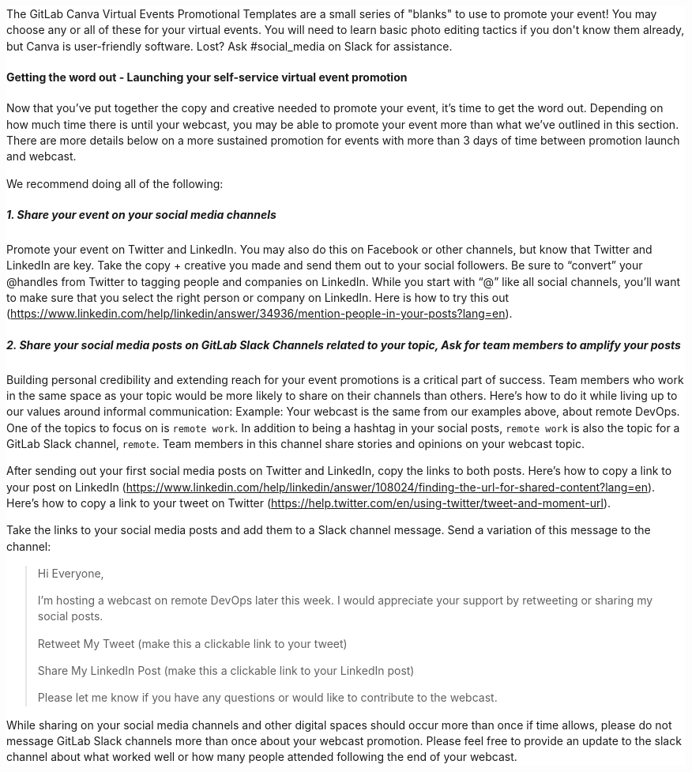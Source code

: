 The GitLab Canva Virtual Events Promotional Templates are a small series of "blanks" to use to promote your event! You may choose any or all of these for your virtual events. You will need to learn basic photo editing tactics if you don't know them already, but Canva is user-friendly software. Lost? Ask #social_media on Slack for assistance.

#### Getting the word out - Launching your self-service virtual event promotion
Now that you’ve put together the copy and creative needed to promote your event, it’s time to get the word out. Depending on how much time there is until your webcast, you may be able to promote your event more than what we’ve outlined in this section. There are more details below on a more sustained promotion for events with more than 3 days of time between promotion launch and webcast.

We recommend doing all of the following:

##### 1. Share your event on your social media channels
Promote your event on Twitter and LinkedIn. You may also do this on Facebook or other channels, but know that Twitter and LinkedIn are key. Take the copy + creative you made and send them out to your social followers. Be sure to “convert” your @handles from Twitter to tagging people and companies on LinkedIn. While you start with “@” like all social channels, you’ll want to make sure that you select the right person or company on LinkedIn. Here is how to try this out (https://www.linkedin.com/help/linkedin/answer/34936/mention-people-in-your-posts?lang=en).

##### 2. Share your social media posts on GitLab Slack Channels related to your topic, Ask for team members to amplify your posts
Building personal credibility and extending reach for your event promotions is a critical part of success. Team members who work in the same space as your topic would be more likely to share on their channels than others. Here’s how to do it while living up to our values around informal communication:
Example: Your webcast is the same from our examples above, about remote DevOps. One of the topics to focus on is `remote work`. In addition to being a hashtag in your social posts, `remote work` is also the topic for a GitLab Slack channel, `remote`. Team members in this channel share stories and opinions on your webcast topic.

After sending out your first social media posts on Twitter and LinkedIn, copy the links to both posts. Here’s how to copy a link to your post on LinkedIn (https://www.linkedin.com/help/linkedin/answer/108024/finding-the-url-for-shared-content?lang=en). Here’s how to copy a link to your tweet on Twitter (https://help.twitter.com/en/using-twitter/tweet-and-moment-url).

Take the links to your social media posts and add them to a Slack channel message. Send a variation of this message to the channel:

> Hi Everyone,
>
> I’m hosting a webcast on remote DevOps later this week. I would appreciate your support by retweeting or sharing my social posts.
>
> Retweet My Tweet (make this a clickable link to your tweet)
>
> Share My LinkedIn Post (make this a clickable link to your LinkedIn post)
>
> Please let me know if you have any questions or would like to contribute to the webcast.

While sharing on your social media channels and other digital spaces should occur more than once if time allows, please do not message GitLab Slack channels more than once about your webcast promotion. Please feel free to provide an update to the slack channel about what worked well or how many people attended following the end of your webcast.
